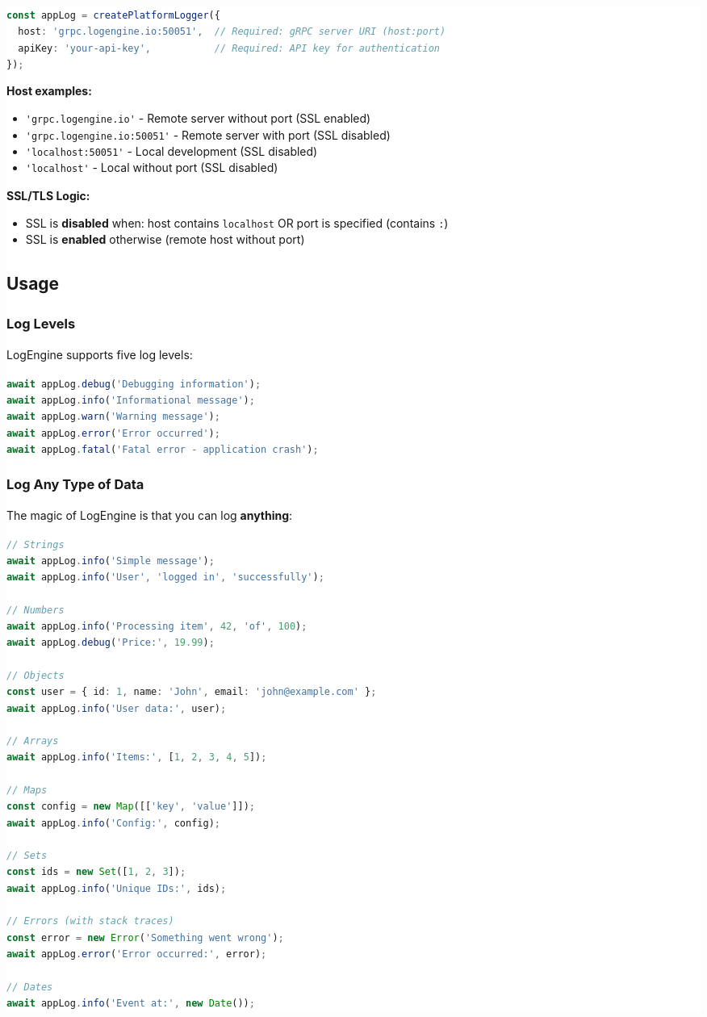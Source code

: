 ```typescript
const appLog = createPlatformLogger({
  host: 'grpc.logengine.io:50051',  // Required: gRPC server URI (host:port)
  apiKey: 'your-api-key',           // Required: API key for authentication
});
```

**Host examples:**
- `'grpc.logengine.io'` - Remote server without port (SSL enabled)
- `'grpc.logengine.io:50051'` - Remote server with port (SSL disabled)
- `'localhost:50051'` - Local development (SSL disabled)
- `'localhost'` - Local without port (SSL disabled)

**SSL/TLS Logic:**
- SSL is **disabled** when: host contains `localhost` OR port is specified (contains `:`)
- SSL is **enabled** otherwise (remote host without port)

## Usage

### Log Levels

LogEngine supports five log levels:

```typescript
await appLog.debug('Debugging information');
await appLog.info('Informational message');
await appLog.warn('Warning message');
await appLog.error('Error occurred');
await appLog.fatal('Fatal error - application crash');
```

### Log Any Type of Data

The magic of LogEngine is that you can log **anything**:

```typescript
// Strings
await appLog.info('Simple message');
await appLog.info('User', 'logged in', 'successfully');

// Numbers
await appLog.info('Processing item', 42, 'of', 100);
await appLog.debug('Price:', 19.99);

// Objects
const user = { id: 1, name: 'John', email: 'john@example.com' };
await appLog.info('User data:', user);

// Arrays
await appLog.info('Items:', [1, 2, 3, 4, 5]);

// Maps
const config = new Map([['key', 'value']]);
await appLog.info('Config:', config);

// Sets
const ids = new Set([1, 2, 3]);
await appLog.info('Unique IDs:', ids);

// Errors (with stack traces)
const error = new Error('Something went wrong');
await appLog.error('Error occurred:', error);

// Dates
await appLog.info('Event at:', new Date());

```